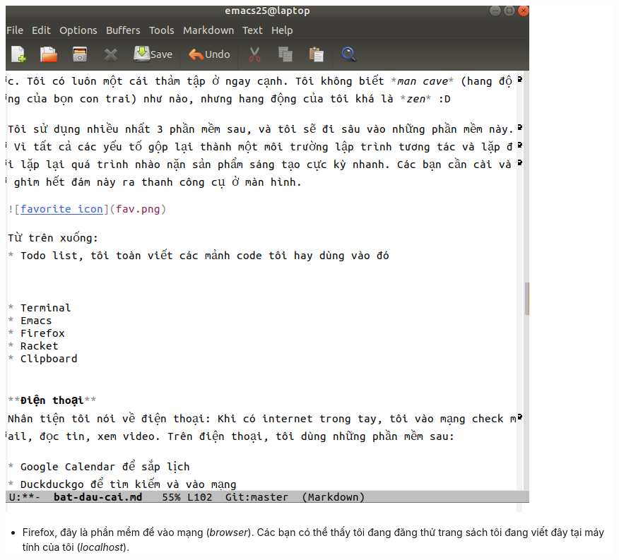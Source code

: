 ![emacs](emacs.png)

* Firefox, đây là phần mềm để vào mạng (*browser*). Các bạn có thể thấy tôi đang đăng thử trang sách tôi đang viết đây tại máy tính của tôi (*localhost*).
